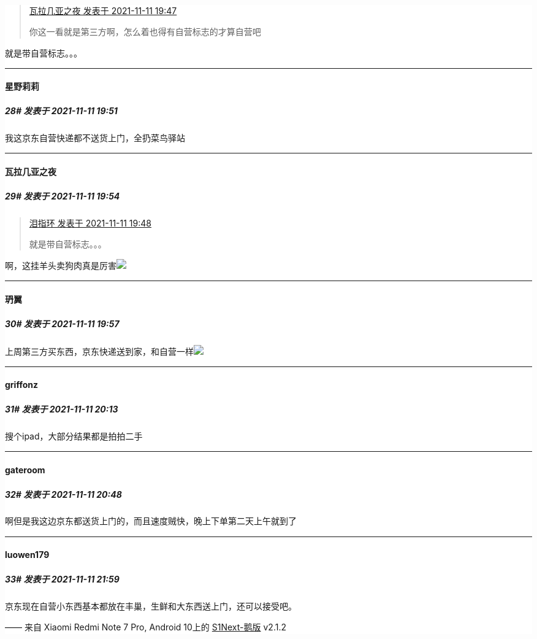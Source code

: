 <blockquote><a href="httphttps://bbs.saraba1st.com/2b/forum.php?mod=redirect&amp;goto=findpost&amp;pid=53508390&amp;ptid=2036978" target="_blank">瓦拉几亚之夜 发表于 2021-11-11 19:47</a>

你这一看就是第三方啊，怎么着也得有自营标志的才算自营吧</blockquote>
就是带自营标志。。。

*****

####  星野莉莉  
##### 28#       发表于 2021-11-11 19:51

我这京东自营快递都不送货上门，全扔菜鸟驿站

*****

####  瓦拉几亚之夜  
##### 29#       发表于 2021-11-11 19:54

<blockquote><a href="httphttps://bbs.saraba1st.com/2b/forum.php?mod=redirect&amp;goto=findpost&amp;pid=53508403&amp;ptid=2036978" target="_blank">泪指环 发表于 2021-11-11 19:48</a>

就是带自营标志。。。</blockquote>
啊，这挂羊头卖狗肉真是厉害<img src="https://static.saraba1st.com/image/smiley/face2017/111.png" referrerpolicy="no-referrer">

*****

####  玬翼  
##### 30#       发表于 2021-11-11 19:57

上周第三方买东西，京东快递送到家，和自营一样<img src="https://static.saraba1st.com/image/smiley/face2017/066.png" referrerpolicy="no-referrer">



*****

####  griffonz  
##### 31#       发表于 2021-11-11 20:13

搜个ipad，大部分结果都是拍拍二手

*****

####  gateroom  
##### 32#       发表于 2021-11-11 20:48

啊但是我这边京东都送货上门的，而且速度贼快，晚上下单第二天上午就到了

*****

####  luowen179  
##### 33#       发表于 2021-11-11 21:59

京东现在自营小东西基本都放在丰巢，生鲜和大东西送上门，还可以接受吧。

—— 来自 Xiaomi Redmi Note 7 Pro, Android 10上的 [S1Next-鹅版](https://github.com/ykrank/S1-Next/releases) v2.1.2
